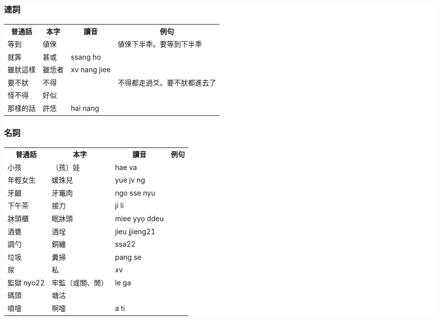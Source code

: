 ### 連詞

<table>
<th>普通話</th><th>本字</th><th>讀音</th><th>例句</th>
<tr>
<td>等到</td><td>値倈</td><td></td><td>値倈下半秊。要等到下半秊</td>
</tr>
<tr>
<td>就筭</td><td>甚或</td><td>ssang ho</td><td></td>
</tr>
<tr>
<td>雖肰這樣</td><td>雖恁者</td><td>xv nang jiee</td><td></td>
</tr>
<tr>
<td>要不肰</td><td>不得</td><td></td><td>不得都走過爻。要不肰都進去了</td>
</tr>
<tr>
<td>怪不得</td><td>好似</td><td></td><td></td>
</tr>
<tr>
<td>那樣的話</td><td>許恁</td><td>hai nang</td><td></td>
</tr>
</table>

### 名詞

<table>
<th>普通話</th><th>本字</th><th>讀音</th><th>例句</th>
<tr>
<td>小孩</td><td>（孩）娃</td><td>hae va</td><td></td>
</tr>
<tr>
<td>年輕女生</td><td>媛珠兒</td><td>yue jv ng</td><td></td>
</tr>
<tr>
<td>牙齦</td><td>牙竃肉</td><td>ngo sse nyu</td><td></td>
</tr>
<tr>
<td>下午茶</td><td>接力</td><td>ji li</td><td></td>
</tr>
<tr>
<td>牀頭櫃</td><td>眠牀頭</td><td>miee yyo ddeu</td><td></td>
</tr>
<tr>
<td>酒甕</td><td>酒埕</td><td>jieu jjieng21</td><td></td>
</tr>
<tr>
<td>調勺</td><td>銅纏</td><td>ssa22</td><td></td>
</tr>
<tr>
<td>垃圾</td><td>糞掃</td><td>pang se</td><td></td>
</tr>
<tr>
<td>尿</td><td>私</td><td>xv</td><td></td>
</tr>
<tr>
<td>監獄 nyo22</td><td>牢監（或關、閒）</td><td>le ga</td><td></td>
</tr>
<tr>
<td>碼頭</td><td>塘沽</td><td></td><td></td>
</tr>
<tr>
<td>噴嚏</td><td>啊嚏</td><td>a ti</td><td></td>